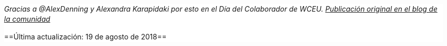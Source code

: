 _Gracias a @AlexDenning y Alexandra Karapidaki por esto en el Día del Colaborador de WCEU. [Publicación original en el blog de la comunidad](https://make.wordpress.org/community/2017/06/21/proposed-wordcamp-editorial-calendar/)_

==Última actualización: 19 de agosto de 2018==